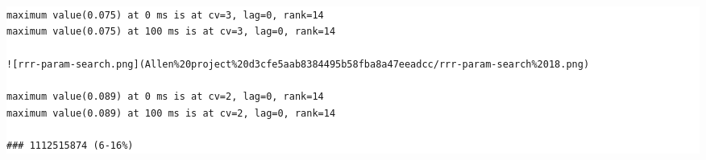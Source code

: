     maximum value(0.075) at 0 ms is at cv=3, lag=0, rank=14
    maximum value(0.075) at 100 ms is at cv=3, lag=0, rank=14
    
    ![rrr-param-search.png](Allen%20project%20d3cfe5aab8384495b58fba8a47eeadcc/rrr-param-search%2018.png)
    
    maximum value(0.089) at 0 ms is at cv=2, lag=0, rank=14
    maximum value(0.089) at 100 ms is at cv=2, lag=0, rank=14
    
    ### 1112515874 (6-16%)
    